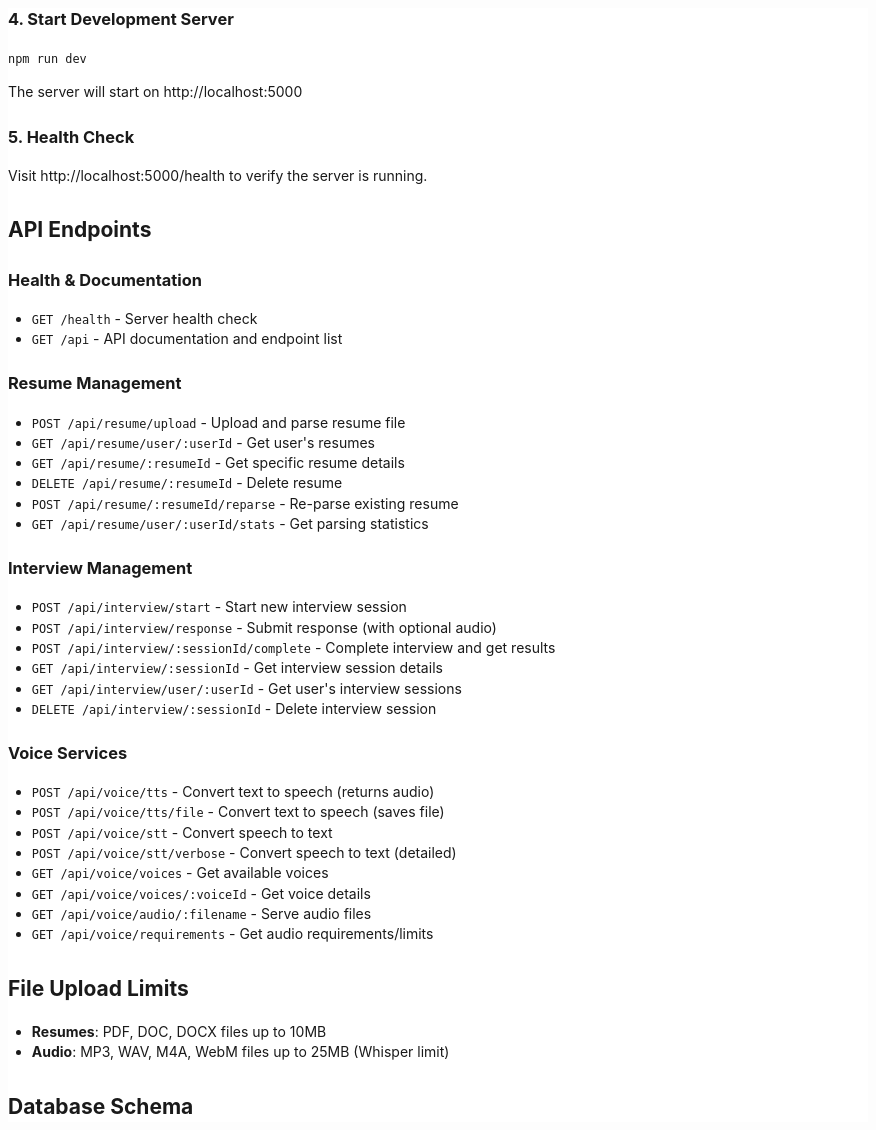 ### 4. Start Development Server

```bash
npm run dev
```

The server will start on http://localhost:5000

### 5. Health Check

Visit http://localhost:5000/health to verify the server is running.

## API Endpoints

### Health & Documentation
- `GET /health` - Server health check
- `GET /api` - API documentation and endpoint list

### Resume Management
- `POST /api/resume/upload` - Upload and parse resume file
- `GET /api/resume/user/:userId` - Get user's resumes
- `GET /api/resume/:resumeId` - Get specific resume details
- `DELETE /api/resume/:resumeId` - Delete resume
- `POST /api/resume/:resumeId/reparse` - Re-parse existing resume
- `GET /api/resume/user/:userId/stats` - Get parsing statistics

### Interview Management
- `POST /api/interview/start` - Start new interview session
- `POST /api/interview/response` - Submit response (with optional audio)
- `POST /api/interview/:sessionId/complete` - Complete interview and get results
- `GET /api/interview/:sessionId` - Get interview session details
- `GET /api/interview/user/:userId` - Get user's interview sessions
- `DELETE /api/interview/:sessionId` - Delete interview session

### Voice Services
- `POST /api/voice/tts` - Convert text to speech (returns audio)
- `POST /api/voice/tts/file` - Convert text to speech (saves file)
- `POST /api/voice/stt` - Convert speech to text
- `POST /api/voice/stt/verbose` - Convert speech to text (detailed)
- `GET /api/voice/voices` - Get available voices
- `GET /api/voice/voices/:voiceId` - Get voice details
- `GET /api/voice/audio/:filename` - Serve audio files
- `GET /api/voice/requirements` - Get audio requirements/limits

## File Upload Limits

- **Resumes**: PDF, DOC, DOCX files up to 10MB
- **Audio**: MP3, WAV, M4A, WebM files up to 25MB (Whisper limit)

## Database Schema
